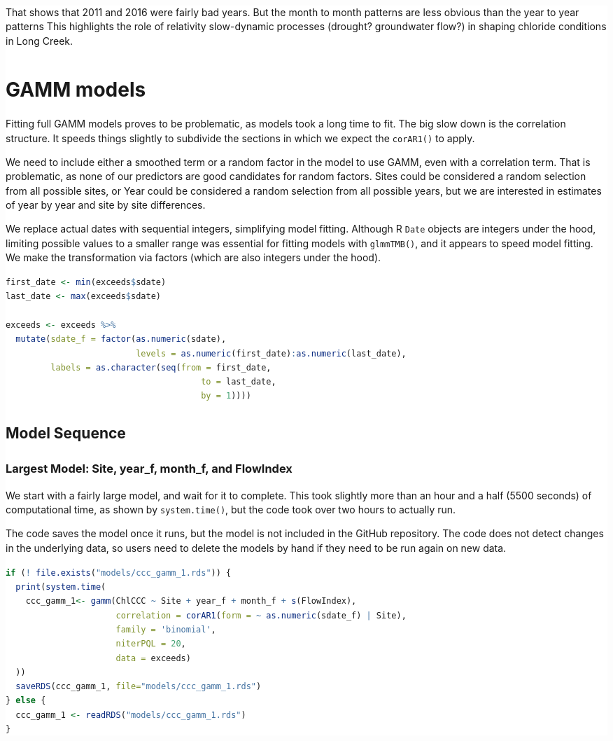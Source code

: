 That shows that 2011 and 2016 were fairly bad years. But the month to
month patterns are less obvious than the year to year patterns This
highlights the role of relativity slow-dynamic processes (drought?
groundwater flow?) in shaping chloride conditions in Long Creek.

# GAMM models

Fitting full GAMM models proves to be problematic, as models took a long
time to fit. The big slow down is the correlation structure. It speeds
things slightly to subdivide the sections in which we expect the
`corAR1()` to apply.

We need to include either a smoothed term or a random factor in the
model to use GAMM, even with a correlation term. That is problematic, as
none of our predictors are good candidates for random factors. Sites
could be considered a random selection from all possible sites, or Year
could be considered a random selection from all possible years, but we
are interested in estimates of year by year and site by site
differences.

We replace actual dates with sequential integers, simplifying model
fitting. Although R `Date` objects are integers under the hood, limiting
possible values to a smaller range was essential for fitting models with
`glmmTMB()`, and it appears to speed model fitting. We make the
transformation via factors (which are also integers under the hood).

``` r
first_date <- min(exceeds$sdate)
last_date <- max(exceeds$sdate)

exceeds <- exceeds %>%
  mutate(sdate_f = factor(as.numeric(sdate), 
                          levels = as.numeric(first_date):as.numeric(last_date),
         labels = as.character(seq(from = first_date,
                                       to = last_date,
                                       by = 1))))
```

## Model Sequence

### Largest Model: Site, year\_f, month\_f, and FlowIndex

We start with a fairly large model, and wait for it to complete. This
took slightly more than an hour and a half (5500 seconds) of
computational time, as shown by `system.time()`, but the code took over
two hours to actually run.

The code saves the model once it runs, but the model is not included in
the GitHub repository. The code does not detect changes in the
underlying data, so users need to delete the models by hand if they need
to be run again on new data.

``` r
if (! file.exists("models/ccc_gamm_1.rds")) {
  print(system.time(
    ccc_gamm_1<- gamm(ChlCCC ~ Site + year_f + month_f + s(FlowIndex),
                      correlation = corAR1(form = ~ as.numeric(sdate_f) | Site),
                      family = 'binomial',
                      niterPQL = 20,
                      data = exceeds)
  ))
  saveRDS(ccc_gamm_1, file="models/ccc_gamm_1.rds")
} else {
  ccc_gamm_1 <- readRDS("models/ccc_gamm_1.rds")
}
```